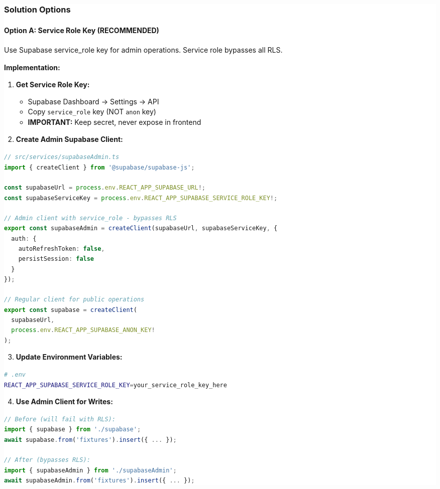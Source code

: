### Solution Options

#### **Option A: Service Role Key (RECOMMENDED)**

Use Supabase service_role key for admin operations. Service role bypasses all RLS.

**Implementation:**

1. **Get Service Role Key:**
   - Supabase Dashboard → Settings → API
   - Copy `service_role` key (NOT `anon` key)
   - **IMPORTANT:** Keep secret, never expose in frontend

2. **Create Admin Supabase Client:**

```typescript
// src/services/supabaseAdmin.ts
import { createClient } from '@supabase/supabase-js';

const supabaseUrl = process.env.REACT_APP_SUPABASE_URL!;
const supabaseServiceKey = process.env.REACT_APP_SUPABASE_SERVICE_ROLE_KEY!;

// Admin client with service_role - bypasses RLS
export const supabaseAdmin = createClient(supabaseUrl, supabaseServiceKey, {
  auth: {
    autoRefreshToken: false,
    persistSession: false
  }
});

// Regular client for public operations
export const supabase = createClient(
  supabaseUrl,
  process.env.REACT_APP_SUPABASE_ANON_KEY!
);
```

3. **Update Environment Variables:**

```bash
# .env
REACT_APP_SUPABASE_SERVICE_ROLE_KEY=your_service_role_key_here
```

4. **Use Admin Client for Writes:**

```typescript
// Before (will fail with RLS):
import { supabase } from './supabase';
await supabase.from('fixtures').insert({ ... });

// After (bypasses RLS):
import { supabaseAdmin } from './supabaseAdmin';
await supabaseAdmin.from('fixtures').insert({ ... });
```
